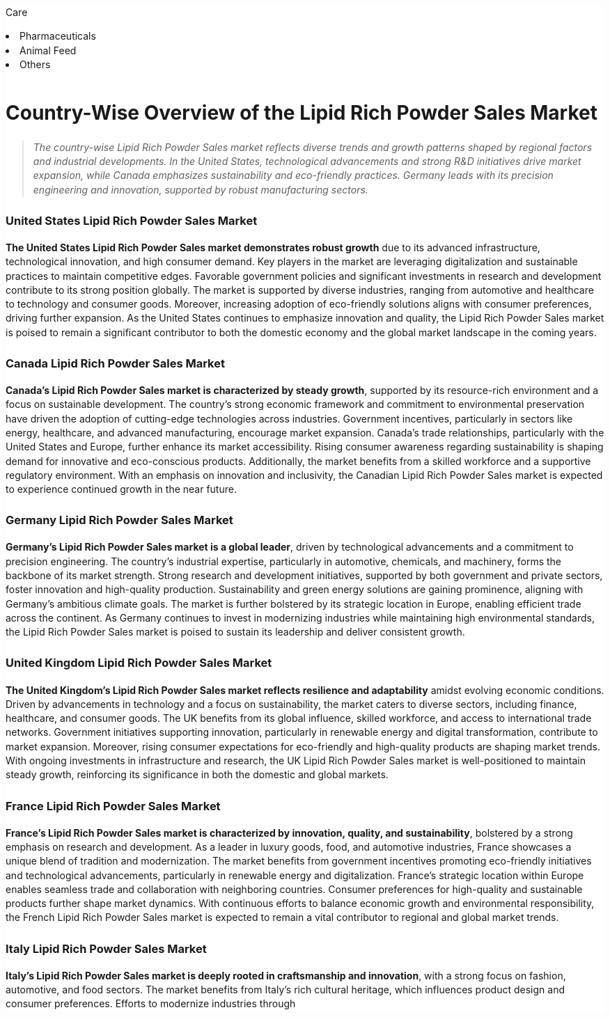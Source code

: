 Care</li><li>Pharmaceuticals</li><li>Animal Feed</li><li>Others</li></ul><h1><span class="">Country-Wise Overview of the Lipid Rich Powder Sales Market<br /></span></h1><blockquote><p><em><span class="">The country-wise Lipid Rich Powder Sales market reflects diverse trends and growth patterns shaped by regional factors and industrial developments. In the United States, technological advancements and strong R&amp;D initiatives drive market expansion, while Canada emphasizes sustainability and eco-friendly practices. Germany leads with its precision engineering and innovation, supported by robust manufacturing sectors.</span></em></p></blockquote><h3><strong>United States Lipid Rich Powder Sales Market</strong></h3><p><strong>The United States Lipid Rich Powder Sales market demonstrates robust growth</strong> due to its advanced infrastructure, technological innovation, and high consumer demand. Key players in the market are leveraging digitalization and sustainable practices to maintain competitive edges. Favorable government policies and significant investments in research and development contribute to its strong position globally. The market is supported by diverse industries, ranging from automotive and healthcare to technology and consumer goods. Moreover, increasing adoption of eco-friendly solutions aligns with consumer preferences, driving further expansion. As the United States continues to emphasize innovation and quality, the Lipid Rich Powder Sales market is poised to remain a significant contributor to both the domestic economy and the global market landscape in the coming years.</p><h3><strong>Canada Lipid Rich Powder Sales Market</strong></h3><p><strong>Canada&rsquo;s Lipid Rich Powder Sales market is characterized by steady growth</strong>, supported by its resource-rich environment and a focus on sustainable development. The country&rsquo;s strong economic framework and commitment to environmental preservation have driven the adoption of cutting-edge technologies across industries. Government incentives, particularly in sectors like energy, healthcare, and advanced manufacturing, encourage market expansion. Canada&rsquo;s trade relationships, particularly with the United States and Europe, further enhance its market accessibility. Rising consumer awareness regarding sustainability is shaping demand for innovative and eco-conscious products. Additionally, the market benefits from a skilled workforce and a supportive regulatory environment. With an emphasis on innovation and inclusivity, the Canadian Lipid Rich Powder Sales market is expected to experience continued growth in the near future.</p><h3><strong>Germany Lipid Rich Powder Sales Market</strong></h3><p><strong>Germany&rsquo;s Lipid Rich Powder Sales market is a global leader</strong>, driven by technological advancements and a commitment to precision engineering. The country&rsquo;s industrial expertise, particularly in automotive, chemicals, and machinery, forms the backbone of its market strength. Strong research and development initiatives, supported by both government and private sectors, foster innovation and high-quality production. Sustainability and green energy solutions are gaining prominence, aligning with Germany&rsquo;s ambitious climate goals. The market is further bolstered by its strategic location in Europe, enabling efficient trade across the continent. As Germany continues to invest in modernizing industries while maintaining high environmental standards, the Lipid Rich Powder Sales market is poised to sustain its leadership and deliver consistent growth.</p><h3><strong>United Kingdom Lipid Rich Powder Sales Market</strong></h3><p><strong>The United Kingdom&rsquo;s Lipid Rich Powder Sales market reflects resilience and adaptability</strong> amidst evolving economic conditions. Driven by advancements in technology and a focus on sustainability, the market caters to diverse sectors, including finance, healthcare, and consumer goods. The UK benefits from its global influence, skilled workforce, and access to international trade networks. Government initiatives supporting innovation, particularly in renewable energy and digital transformation, contribute to market expansion. Moreover, rising consumer expectations for eco-friendly and high-quality products are shaping market trends. With ongoing investments in infrastructure and research, the UK Lipid Rich Powder Sales market is well-positioned to maintain steady growth, reinforcing its significance in both the domestic and global markets.</p><h3><strong>France Lipid Rich Powder Sales Market</strong></h3><p><strong>France&rsquo;s Lipid Rich Powder Sales market is characterized by innovation, quality, and sustainability</strong>, bolstered by a strong emphasis on research and development. As a leader in luxury goods, food, and automotive industries, France showcases a unique blend of tradition and modernization. The market benefits from government incentives promoting eco-friendly initiatives and technological advancements, particularly in renewable energy and digitalization. France&rsquo;s strategic location within Europe enables seamless trade and collaboration with neighboring countries. Consumer preferences for high-quality and sustainable products further shape market dynamics. With continuous efforts to balance economic growth and environmental responsibility, the French Lipid Rich Powder Sales market is expected to remain a vital contributor to regional and global market trends.</p><h3><strong>Italy Lipid Rich Powder Sales Market</strong></h3><p><strong>Italy&rsquo;s Lipid Rich Powder Sales market is deeply rooted in craftsmanship and innovation</strong>, with a strong focus on fashion, automotive, and food sectors. The market benefits from Italy&rsquo;s rich cultural heritage, which influences product design and consumer preferences. Efforts to modernize industries through